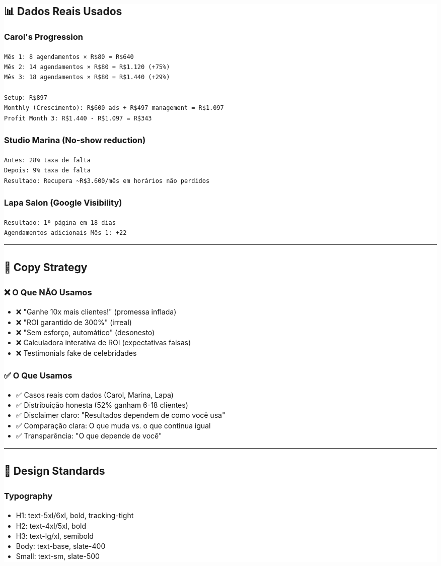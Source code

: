 ## 📊 Dados Reais Usados

### Carol's Progression
```
Mês 1: 8 agendamentos × R$80 = R$640
Mês 2: 14 agendamentos × R$80 = R$1.120 (+75%)
Mês 3: 18 agendamentos × R$80 = R$1.440 (+29%)

Setup: R$897
Monthly (Crescimento): R$600 ads + R$497 management = R$1.097
Profit Month 3: R$1.440 - R$1.097 = R$343
```

### Studio Marina (No-show reduction)
```
Antes: 28% taxa de falta
Depois: 9% taxa de falta
Resultado: Recupera ~R$3.600/mês em horários não perdidos
```

### Lapa Salon (Google Visibility)
```
Resultado: 1ª página em 18 dias
Agendamentos adicionais Mês 1: +22
```

---

## 🎯 Copy Strategy

### ❌ O Que NÃO Usamos
- ❌ "Ganhe 10x mais clientes!" (promessa inflada)
- ❌ "ROI garantido de 300%" (irreal)
- ❌ "Sem esforço, automático" (desonesto)
- ❌ Calculadora interativa de ROI (expectativas falsas)
- ❌ Testimonials fake de celebridades

### ✅ O Que Usamos
- ✅ Casos reais com dados (Carol, Marina, Lapa)
- ✅ Distribuição honesta (52% ganham 6-18 clientes)
- ✅ Disclaimer claro: "Resultados dependem de como você usa"
- ✅ Comparação clara: O que muda vs. o que continua igual
- ✅ Transparência: "O que depende de você"

---

## 🎨 Design Standards

### Typography
- H1: text-5xl/6xl, bold, tracking-tight
- H2: text-4xl/5xl, bold
- H3: text-lg/xl, semibold
- Body: text-base, slate-400
- Small: text-sm, slate-500
